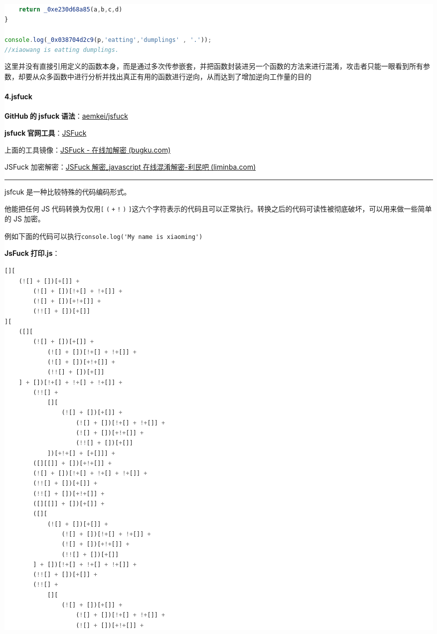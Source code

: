 ```JavaScript
    return _0xe230d68a85(a,b,c,d)
}

console.log(_0x038704d2c9(p,'eatting','dumplings' , '.'));
//xiaowang is eatting dumplings.
```

这里并没有直接引用定义的函数本身，而是通过多次传参嵌套，并把函数封装进另一个函数的方法来进行混淆，攻击者只能一眼看到所有参数，却要从众多函数中进行分析并找出真正有用的函数进行逆向，从而达到了增加逆向工作量的目的

#### 4.jsfuck

**GitHub 的 jsfuck 语法**：[aemkei/jsfuck](https://github.com/aemkei/jsfuck)

**jsfuck 官网工具**：[JSFuck](http://www.jsfuck.com/)

上面的工具镜像：[JSFuck - 在线加解密 (bugku.com)](https://www.bugku.com/tools/jsfuck/)

JSFuck 加密解密：[JSFuck 解密\_javascript 在线混淆解密-利民吧 (liminba.com)](http://www.liminba.com/tool/jsfuckdecode/)

---

jsfcuk 是一种比较特殊的代码编码形式。

他能把任何 JS 代码转换为仅用`[` `(` `+` `!` `)` `]`这六个字符表示的代码且可以正常执行。转换之后的代码可读性被彻底破坏，可以用来做一些简单的 JS 加密。

例如下面的代码可以执行`console.log('My name is xiaoming')`

**JsFuck 打印.js**：

```js
[][
	(![] + [])[+[]] +
		(![] + [])[!+[] + !+[]] +
		(![] + [])[+!+[]] +
		(!![] + [])[+[]]
][
	([][
		(![] + [])[+[]] +
			(![] + [])[!+[] + !+[]] +
			(![] + [])[+!+[]] +
			(!![] + [])[+[]]
	] + [])[!+[] + !+[] + !+[]] +
		(!![] +
			[][
				(![] + [])[+[]] +
					(![] + [])[!+[] + !+[]] +
					(![] + [])[+!+[]] +
					(!![] + [])[+[]]
			])[+!+[] + [+[]]] +
		([][[]] + [])[+!+[]] +
		(![] + [])[!+[] + !+[] + !+[]] +
		(!![] + [])[+[]] +
		(!![] + [])[+!+[]] +
		([][[]] + [])[+[]] +
		([][
			(![] + [])[+[]] +
				(![] + [])[!+[] + !+[]] +
				(![] + [])[+!+[]] +
				(!![] + [])[+[]]
		] + [])[!+[] + !+[] + !+[]] +
		(!![] + [])[+[]] +
		(!![] +
			[][
				(![] + [])[+[]] +
					(![] + [])[!+[] + !+[]] +
					(![] + [])[+!+[]] +
```